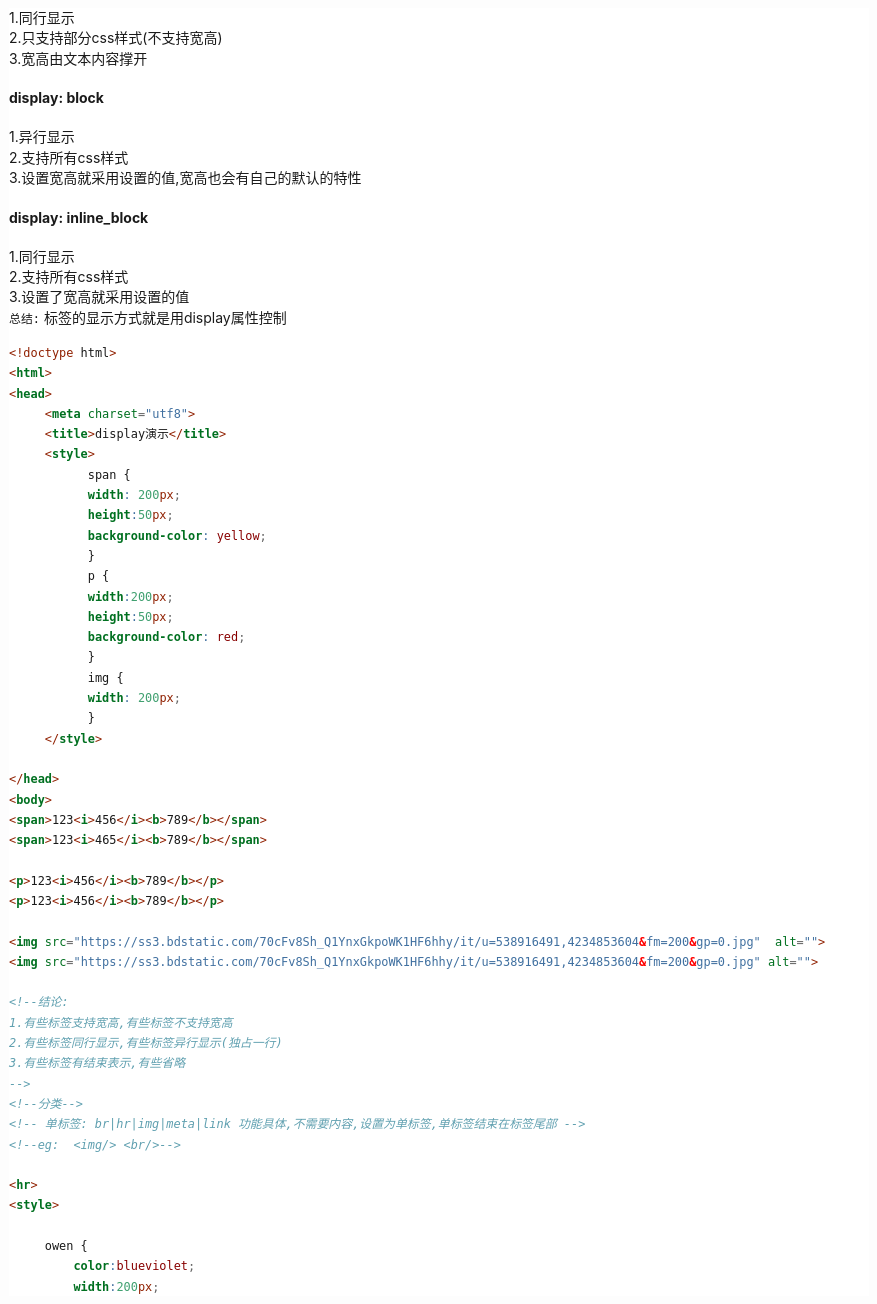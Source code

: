 1.同行显示       
2.只支持部分css样式(不支持宽高)     
3.宽高由文本内容撑开       
#### display: block        
1.异行显示     
2.支持所有css样式      
3.设置宽高就采用设置的值,宽高也会有自己的默认的特性     
#### display: inline_block       
1.同行显示      
2.支持所有css样式    
3.设置了宽高就采用设置的值       
`总结:` 标签的显示方式就是用display属性控制             


```html
<!doctype html>
<html>
<head>
     <meta charset="utf8">
     <title>display演示</title>
     <style>
           span {
           width: 200px;
           height:50px;
           background-color: yellow;
           }
           p {
           width:200px;
           height:50px;
           background-color: red;
           }
           img {
           width: 200px;   
           }
     </style>
    
</head>
<body>
<span>123<i>456</i><b>789</b></span>
<span>123<i>465</i><b>789</b></span>

<p>123<i>456</i><b>789</b></p>
<p>123<i>456</i><b>789</b></p>

<img src="https://ss3.bdstatic.com/70cFv8Sh_Q1YnxGkpoWK1HF6hhy/it/u=538916491,4234853604&fm=200&gp=0.jpg"  alt="">
<img src="https://ss3.bdstatic.com/70cFv8Sh_Q1YnxGkpoWK1HF6hhy/it/u=538916491,4234853604&fm=200&gp=0.jpg" alt="">

<!--结论:
1.有些标签支持宽高,有些标签不支持宽高
2.有些标签同行显示,有些标签异行显示(独占一行)
3.有些标签有结束表示,有些省略
-->
<!--分类-->
<!-- 单标签: br|hr|img|meta|link 功能具体,不需要内容,设置为单标签,单标签结束在标签尾部 -->
<!--eg:  <img/> <br/>-->

<hr>
<style>

     owen {
         color:blueviolet;
         width:200px;
```
